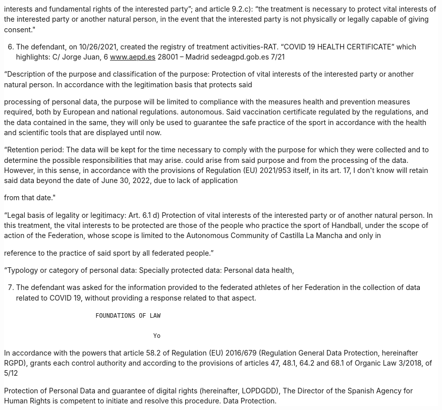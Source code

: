 interests and fundamental rights of the interested party”; and article 9.2.c): “the treatment is
necessary to protect vital interests of the interested party or another natural person, in the event
that the interested party is not physically or legally capable of giving consent."

6) The defendant, on 10/26/2021, created the registry of treatment activities-RAT.
“COVID 19 HEALTH CERTIFICATE” which highlights:
 C/ Jorge Juan, 6 www.aepd.es
 28001 – Madrid sedeagpd.gob.es 7/21

“Description of the purpose and classification of the purpose: Protection of vital interests of the
interested party or another natural person. In accordance with the legitimation basis that protects said

processing of personal data, the purpose will be limited to compliance with the measures
health and prevention measures required, both by European and national regulations.
autonomous. Said vaccination certificate regulated by the regulations, and the data contained in
the same, they will only be used to guarantee the safe practice of the sport in accordance
with the health and scientific tools that are displayed until now.

“Retention period: The data will be kept for the time necessary to comply with
the purpose for which they were collected and to determine the possible responsibilities that may arise.
could arise from said purpose and from the processing of the data. However, in this sense,
in accordance with the provisions of Regulation (EU) 2021/953 itself, in its art. 17, I don't know
will retain said data beyond the date of June 30, 2022, due to lack of application

from that date."

“Legal basis of legality or legitimacy: Art. 6.1 d) Protection of vital interests of the interested party or
of another natural person. In this treatment, the vital interests to be protected are those of the
people who practice the sport of Handball, under the scope of action of the Federation,
whose scope is limited to the Autonomous Community of Castilla La Mancha and only in

reference to the practice of said sport by all federated people.”

“Typology or category of personal data: Specially protected data: Personal data
health,

7) The defendant was asked for the information provided to the federated athletes of her
Federation in the collection of data related to COVID 19, without providing a response
related to that aspect.

                             FOUNDATIONS OF LAW

                                             Yo

In accordance with the powers that article 58.2 of Regulation (EU) 2016/679 (Regulation
General Data Protection, hereinafter RGPD), grants each control authority and according to
the provisions of articles 47, 48.1, 64.2 and 68.1 of Organic Law 3/2018, of 5/12

Protection of Personal Data and guarantee of digital rights (hereinafter, LOPDGDD),
The Director of the Spanish Agency for Human Rights is competent to initiate and resolve this procedure.
Data Protection.
